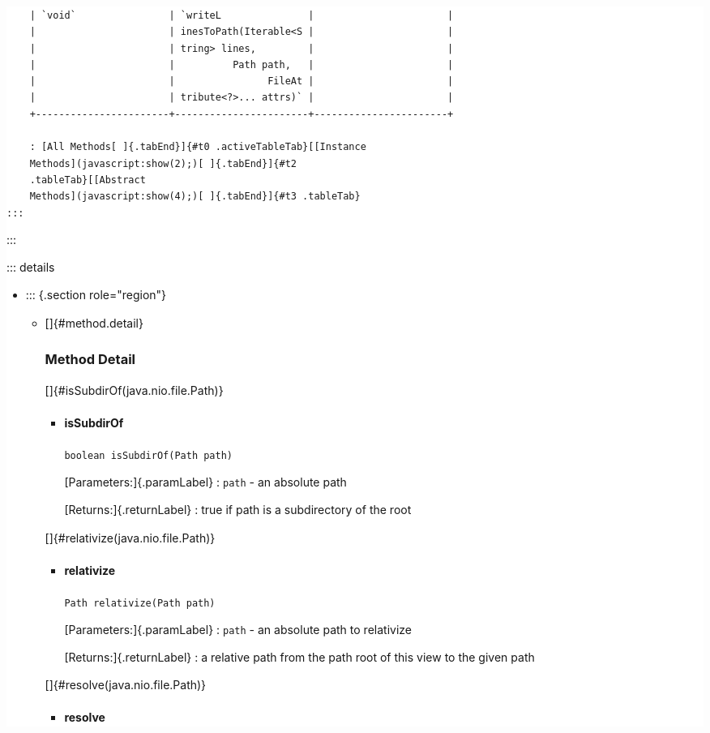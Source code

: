         | `void`                | `writeL               |                       |
        |                       | inesToPath​(Iterable<S |                       |
        |                       | tring> lines,         |                       |
        |                       |          Path path,   |                       |
        |                       |                FileAt |                       |
        |                       | tribute<?>... attrs)` |                       |
        +-----------------------+-----------------------+-----------------------+

        : [All Methods[ ]{.tabEnd}]{#t0 .activeTableTab}[[Instance
        Methods](javascript:show(2);)[ ]{.tabEnd}]{#t2
        .tableTab}[[Abstract
        Methods](javascript:show(4);)[ ]{.tabEnd}]{#t3 .tableTab}
    :::
:::

::: details
-   ::: {.section role="region"}
    -   []{#method.detail}

        ### Method Detail

        []{#isSubdirOf(java.nio.file.Path)}

        -   #### isSubdirOf

            ``` methodSignature
            boolean isSubdirOf​(Path path)
            ```

            [Parameters:]{.paramLabel}
            :   `path` - an absolute path

            [Returns:]{.returnLabel}
            :   true if path is a subdirectory of the root

        []{#relativize(java.nio.file.Path)}

        -   #### relativize

            ``` methodSignature
            Path relativize​(Path path)
            ```

            [Parameters:]{.paramLabel}
            :   `path` - an absolute path to relativize

            [Returns:]{.returnLabel}
            :   a relative path from the path root of this view to the
                given path

        []{#resolve(java.nio.file.Path)}

        -   #### resolve
